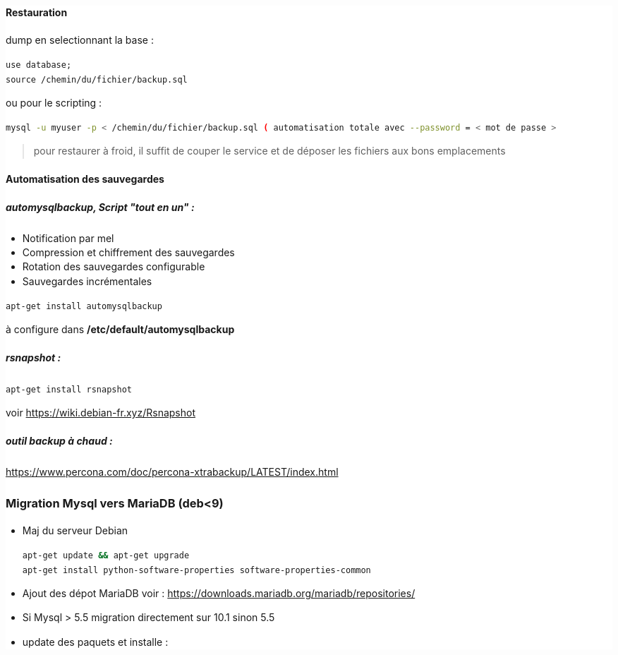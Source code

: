 #### Restauration

dump en selectionnant la base :

```mysql
use database;
source /chemin/du/fichier/backup.sql
```

ou pour le scripting : 

```bash
mysql -u myuser -p < /chemin/du/fichier/backup.sql ( automatisation totale avec --password = < mot de passe >
```

> pour restaurer à froid, il suffit de couper le service et de déposer les fichiers aux bons emplacements

#### Automatisation des sauvegardes

##### automysqlbackup, Script "tout en un" :

- Notification par mel 
- Compression et chiffrement des sauvegardes
- Rotation des sauvegardes configurable 
- Sauvegardes incrémentales

```bash
apt-get install automysqlbackup
```

à configure dans  **/etc/default/automysqlbackup**

##### rsnapshot : 

```bash
apt-get install rsnapshot
```

voir https://wiki.debian-fr.xyz/Rsnapshot

##### outil backup à chaud : 

https://www.percona.com/doc/percona-xtrabackup/LATEST/index.html

### Migration Mysql vers MariaDB (deb<9)

- Maj du serveur Debian

  ```bash
  apt-get update && apt-get upgrade
  apt-get install python-software-properties software-properties-common
  ```

- Ajout des dépot MariaDB voir :  https://downloads.mariadb.org/mariadb/repositories/

- Si Mysql > 5.5 migration directement sur 10.1 sinon 5.5

- update des paquets et installe :
